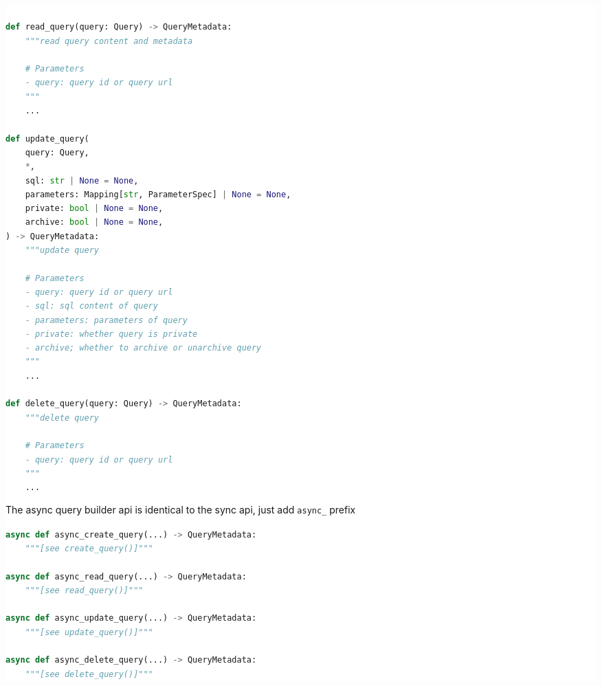 ```python

def read_query(query: Query) -> QueryMetadata:
    """read query content and metadata

    # Parameters
    - query: query id or query url
    """
    ...

def update_query(
    query: Query,
    *,
    sql: str | None = None,
    parameters: Mapping[str, ParameterSpec] | None = None,
    private: bool | None = None,
    archive: bool | None = None,
) -> QueryMetadata:
    """update query

    # Parameters
    - query: query id or query url
    - sql: sql content of query
    - parameters: parameters of query
    - private: whether query is private
    - archive; whether to archive or unarchive query
    """
    ...

def delete_query(query: Query) -> QueryMetadata:
    """delete query

    # Parameters
    - query: query id or query url
    """
    ...
```

The async query builder api is identical to the sync api, just add `async_` prefix

```python
async def async_create_query(...) -> QueryMetadata:
    """[see create_query()]"""

async def async_read_query(...) -> QueryMetadata:
    """[see read_query()]"""

async def async_update_query(...) -> QueryMetadata:
    """[see update_query()]"""

async def async_delete_query(...) -> QueryMetadata:
    """[see delete_query()]"""
```
